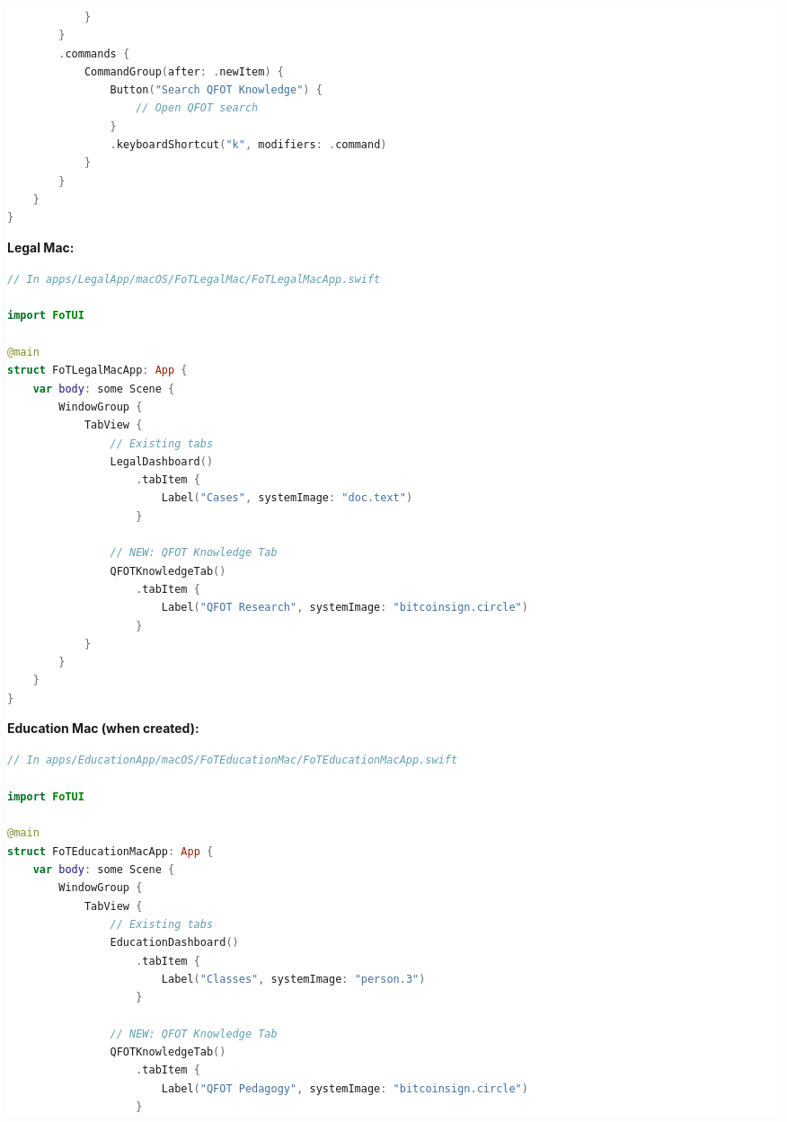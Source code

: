 ```swift
            }
        }
        .commands {
            CommandGroup(after: .newItem) {
                Button("Search QFOT Knowledge") {
                    // Open QFOT search
                }
                .keyboardShortcut("k", modifiers: .command)
            }
        }
    }
}
```

**Legal Mac:**
```swift
// In apps/LegalApp/macOS/FoTLegalMac/FoTLegalMacApp.swift

import FoTUI

@main
struct FoTLegalMacApp: App {
    var body: some Scene {
        WindowGroup {
            TabView {
                // Existing tabs
                LegalDashboard()
                    .tabItem {
                        Label("Cases", systemImage: "doc.text")
                    }
                
                // NEW: QFOT Knowledge Tab
                QFOTKnowledgeTab()
                    .tabItem {
                        Label("QFOT Research", systemImage: "bitcoinsign.circle")
                    }
            }
        }
    }
}
```

**Education Mac (when created):**
```swift
// In apps/EducationApp/macOS/FoTEducationMac/FoTEducationMacApp.swift

import FoTUI

@main
struct FoTEducationMacApp: App {
    var body: some Scene {
        WindowGroup {
            TabView {
                // Existing tabs
                EducationDashboard()
                    .tabItem {
                        Label("Classes", systemImage: "person.3")
                    }
                
                // NEW: QFOT Knowledge Tab
                QFOTKnowledgeTab()
                    .tabItem {
                        Label("QFOT Pedagogy", systemImage: "bitcoinsign.circle")
                    }
```